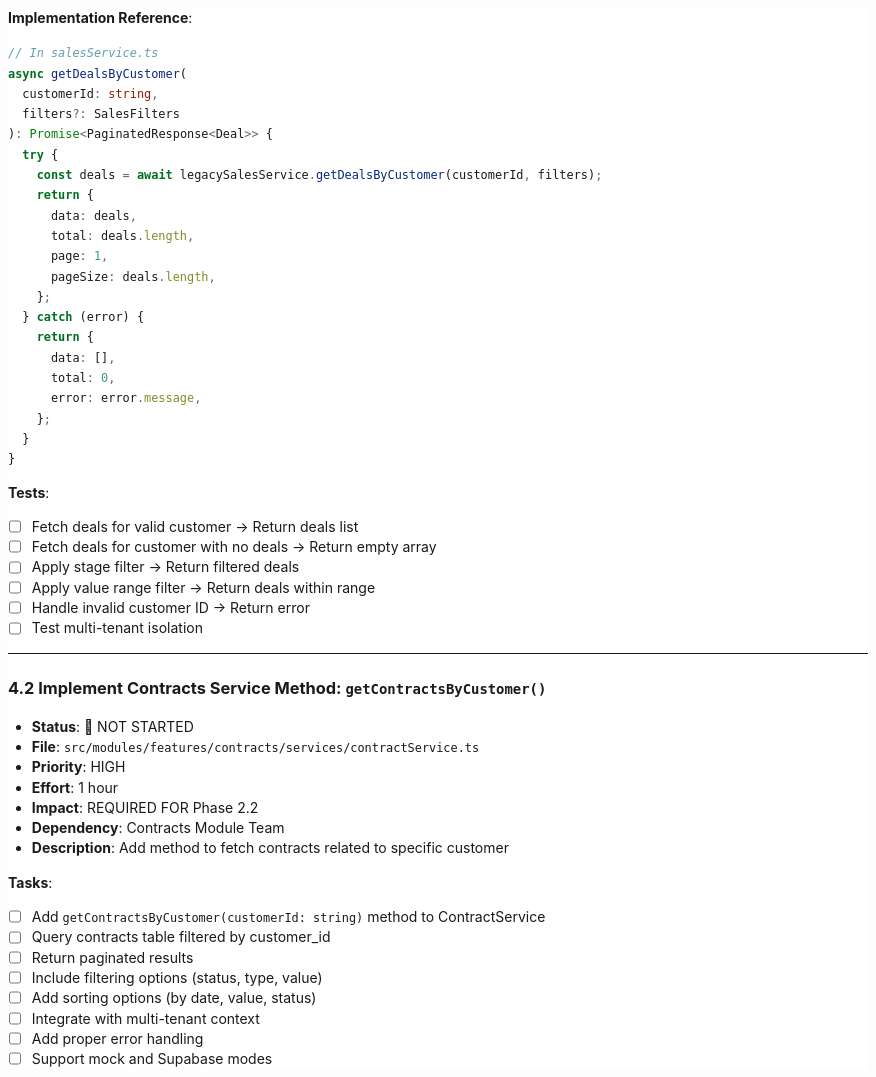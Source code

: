 **Implementation Reference**:
```typescript
// In salesService.ts
async getDealsByCustomer(
  customerId: string, 
  filters?: SalesFilters
): Promise<PaginatedResponse<Deal>> {
  try {
    const deals = await legacySalesService.getDealsByCustomer(customerId, filters);
    return {
      data: deals,
      total: deals.length,
      page: 1,
      pageSize: deals.length,
    };
  } catch (error) {
    return {
      data: [],
      total: 0,
      error: error.message,
    };
  }
}
```

**Tests**:
- [ ] Fetch deals for valid customer → Return deals list
- [ ] Fetch deals for customer with no deals → Return empty array
- [ ] Apply stage filter → Return filtered deals
- [ ] Apply value range filter → Return deals within range
- [ ] Handle invalid customer ID → Return error
- [ ] Test multi-tenant isolation

---

### 4.2 Implement Contracts Service Method: `getContractsByCustomer()`
- **Status**: 🔴 NOT STARTED
- **File**: `src/modules/features/contracts/services/contractService.ts`
- **Priority**: HIGH
- **Effort**: 1 hour
- **Impact**: REQUIRED FOR Phase 2.2
- **Dependency**: Contracts Module Team
- **Description**: Add method to fetch contracts related to specific customer

**Tasks**:
- [ ] Add `getContractsByCustomer(customerId: string)` method to ContractService
- [ ] Query contracts table filtered by customer_id
- [ ] Return paginated results
- [ ] Include filtering options (status, type, value)
- [ ] Add sorting options (by date, value, status)
- [ ] Integrate with multi-tenant context
- [ ] Add proper error handling
- [ ] Support mock and Supabase modes

